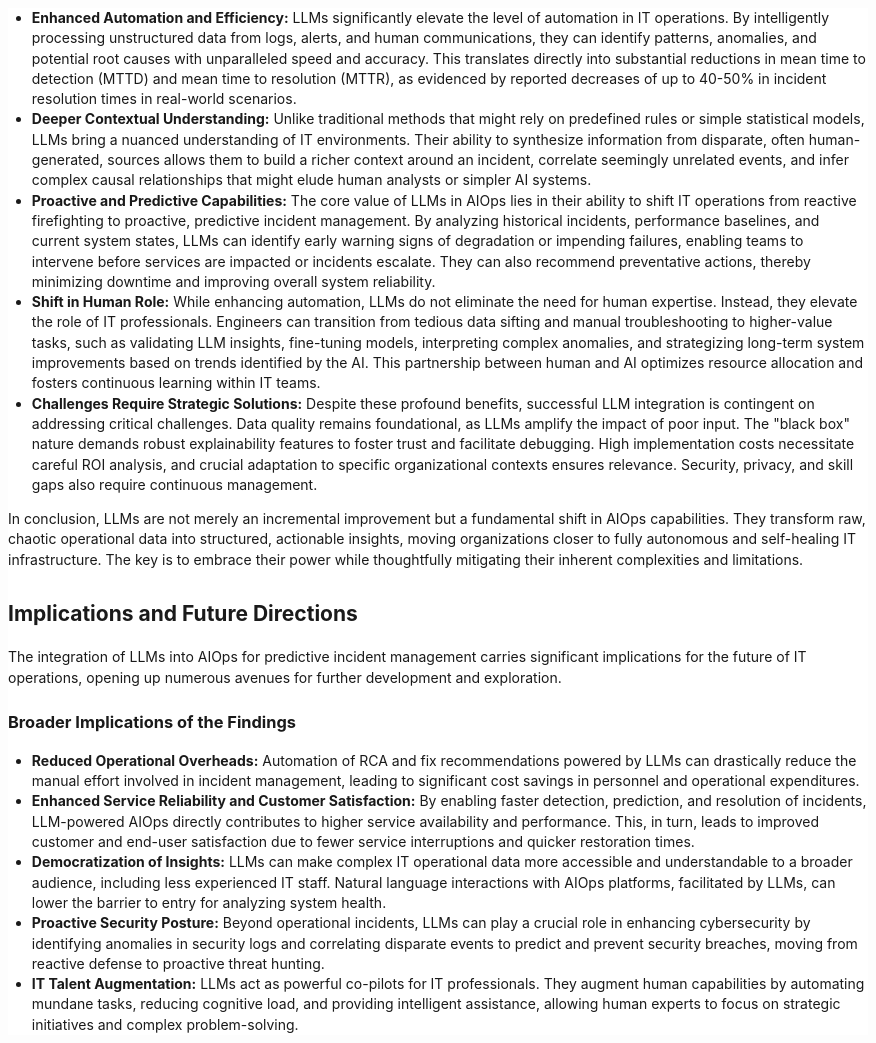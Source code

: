 *   **Enhanced Automation and Efficiency:** LLMs significantly elevate the level of automation in IT operations. By intelligently processing unstructured data from logs, alerts, and human communications, they can identify patterns, anomalies, and potential root causes with unparalleled speed and accuracy. This translates directly into substantial reductions in mean time to detection (MTTD) and mean time to resolution (MTTR), as evidenced by reported decreases of up to 40-50% in incident resolution times in real-world scenarios.
*   **Deeper Contextual Understanding:** Unlike traditional methods that might rely on predefined rules or simple statistical models, LLMs bring a nuanced understanding of IT environments. Their ability to synthesize information from disparate, often human-generated, sources allows them to build a richer context around an incident, correlate seemingly unrelated events, and infer complex causal relationships that might elude human analysts or simpler AI systems.
*   **Proactive and Predictive Capabilities:** The core value of LLMs in AIOps lies in their ability to shift IT operations from reactive firefighting to proactive, predictive incident management. By analyzing historical incidents, performance baselines, and current system states, LLMs can identify early warning signs of degradation or impending failures, enabling teams to intervene before services are impacted or incidents escalate. They can also recommend preventative actions, thereby minimizing downtime and improving overall system reliability.
*   **Shift in Human Role:** While enhancing automation, LLMs do not eliminate the need for human expertise. Instead, they elevate the role of IT professionals. Engineers can transition from tedious data sifting and manual troubleshooting to higher-value tasks, such as validating LLM insights, fine-tuning models, interpreting complex anomalies, and strategizing long-term system improvements based on trends identified by the AI. This partnership between human and AI optimizes resource allocation and fosters continuous learning within IT teams.
*   **Challenges Require Strategic Solutions:** Despite these profound benefits, successful LLM integration is contingent on addressing critical challenges. Data quality remains foundational, as LLMs amplify the impact of poor input. The "black box" nature demands robust explainability features to foster trust and facilitate debugging. High implementation costs necessitate careful ROI analysis, and crucial adaptation to specific organizational contexts ensures relevance. Security, privacy, and skill gaps also require continuous management.

In conclusion, LLMs are not merely an incremental improvement but a fundamental shift in AIOps capabilities. They transform raw, chaotic operational data into structured, actionable insights, moving organizations closer to fully autonomous and self-healing IT infrastructure. The key is to embrace their power while thoughtfully mitigating their inherent complexities and limitations.

## Implications and Future Directions

The integration of LLMs into AIOps for predictive incident management carries significant implications for the future of IT operations, opening up numerous avenues for further development and exploration.

### Broader Implications of the Findings

*   **Reduced Operational Overheads:** Automation of RCA and fix recommendations powered by LLMs can drastically reduce the manual effort involved in incident management, leading to significant cost savings in personnel and operational expenditures.
*   **Enhanced Service Reliability and Customer Satisfaction:** By enabling faster detection, prediction, and resolution of incidents, LLM-powered AIOps directly contributes to higher service availability and performance. This, in turn, leads to improved customer and end-user satisfaction due to fewer service interruptions and quicker restoration times.
*   **Democratization of Insights:** LLMs can make complex IT operational data more accessible and understandable to a broader audience, including less experienced IT staff. Natural language interactions with AIOps platforms, facilitated by LLMs, can lower the barrier to entry for analyzing system health.
*   **Proactive Security Posture:** Beyond operational incidents, LLMs can play a crucial role in enhancing cybersecurity by identifying anomalies in security logs and correlating disparate events to predict and prevent security breaches, moving from reactive defense to proactive threat hunting.
*   **IT Talent Augmentation:** LLMs act as powerful co-pilots for IT professionals. They augment human capabilities by automating mundane tasks, reducing cognitive load, and providing intelligent assistance, allowing human experts to focus on strategic initiatives and complex problem-solving.
